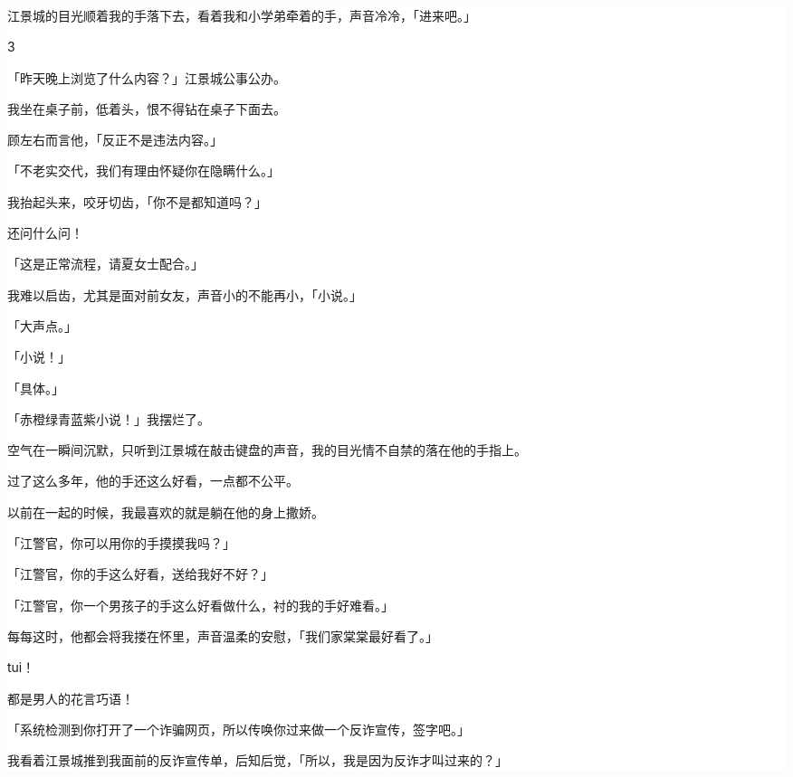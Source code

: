 江景城的目光顺着我的手落下去，看着我和小学弟牵着的手，声音冷冷，「进来吧。」


3


「昨天晚上浏览了什么内容？」江景城公事公办。


我坐在桌子前，低着头，恨不得钻在桌子下面去。


顾左右而言他，「反正不是违法内容。」


「不老实交代，我们有理由怀疑你在隐瞒什么。」


我抬起头来，咬牙切齿，「你不是都知道吗？」


还问什么问！


「这是正常流程，请夏女士配合。」


我难以启齿，尤其是面对前女友，声音小的不能再小，「小说。」


「大声点。」


「小说！」


「具体。」


「赤橙绿青蓝紫小说！」我摆烂了。


空气在一瞬间沉默，只听到江景城在敲击键盘的声音，我的目光情不自禁的落在他的手指上。


过了这么多年，他的手还这么好看，一点都不公平。


以前在一起的时候，我最喜欢的就是躺在他的身上撒娇。


「江警官，你可以用你的手摸摸我吗？」


「江警官，你的手这么好看，送给我好不好？」


「江警官，你一个男孩子的手这么好看做什么，衬的我的手好难看。」


每每这时，他都会将我搂在怀里，声音温柔的安慰，「我们家棠棠最好看了。」


tui！


都是男人的花言巧语！


「系统检测到你打开了一个诈骗网页，所以传唤你过来做一个反诈宣传，签字吧。」


我看着江景城推到我面前的反诈宣传单，后知后觉，「所以，我是因为反诈才叫过来的？」
